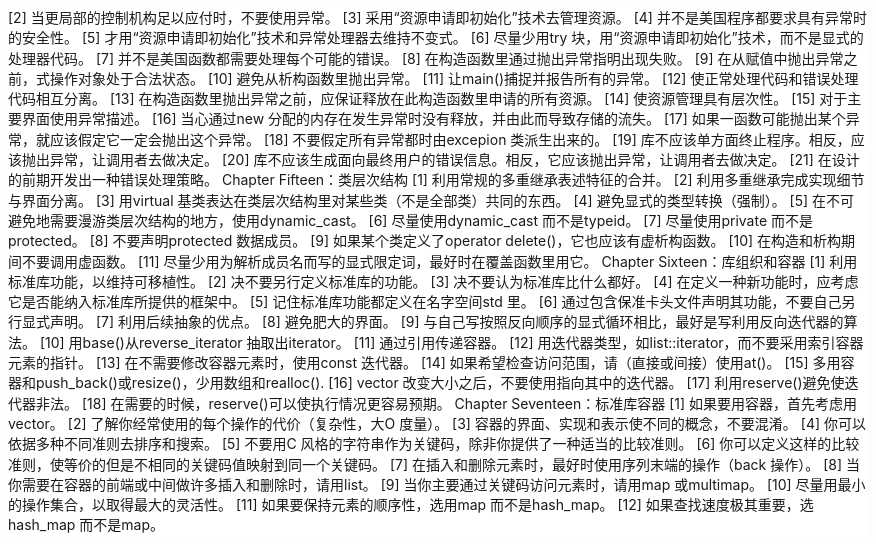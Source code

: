 [2] 当更局部的控制机构足以应付时，不要使用异常。
[3] 采用“资源申请即初始化”技术去管理资源。
[4] 并不是美国程序都要求具有异常时的安全性。
[5] 才用“资源申请即初始化”技术和异常处理器去维持不变式。
[6] 尽量少用try 块，用“资源申请即初始化”技术，而不是显式的处理器代码。
[7] 并不是美国函数都需要处理每个可能的错误。
[8] 在构造函数里通过抛出异常指明出现失败。
[9] 在从赋值中抛出异常之前，式操作对象处于合法状态。
[10] 避免从析构函数里抛出异常。
[11] 让main()捕捉并报告所有的异常。
[12] 使正常处理代码和错误处理代码相互分离。
[13] 在构造函数里抛出异常之前，应保证释放在此构造函数里申请的所有资源。
[14] 使资源管理具有层次性。
[15] 对于主要界面使用异常描述。
[16] 当心通过new 分配的内存在发生异常时没有释放，并由此而导致存储的流失。
[17] 如果一函数可能抛出某个异常，就应该假定它一定会抛出这个异常。
[18] 不要假定所有异常都时由excepion 类派生出来的。
[19] 库不应该单方面终止程序。相反，应该抛出异常，让调用者去做决定。
[20] 库不应该生成面向最终用户的错误信息。相反，它应该抛出异常，让调用者去做决定。
[21] 在设计的前期开发出一种错误处理策略。
Chapter Fifteen：类层次结构
[1] 利用常规的多重继承表述特征的合并。
[2] 利用多重继承完成实现细节与界面分离。
[3] 用virtual 基类表达在类层次结构里对某些类（不是全部类）共同的东西。
[4] 避免显式的类型转换（强制）。
[5] 在不可避免地需要漫游类层次结构的地方，使用dynamic_cast。
[6] 尽量使用dynamic_cast 而不是typeid。
[7] 尽量使用private 而不是protected。
[8] 不要声明protected 数据成员。
[9] 如果某个类定义了operator delete()，它也应该有虚析构函数。
[10] 在构造和析构期间不要调用虚函数。
[11] 尽量少用为解析成员名而写的显式限定词，最好时在覆盖函数里用它。
Chapter Sixteen：库组织和容器
[1] 利用标准库功能，以维持可移植性。
[2] 决不要另行定义标准库的功能。
[3] 决不要认为标准库比什么都好。
[4] 在定义一种新功能时，应考虑它是否能纳入标准库所提供的框架中。
[5] 记住标准库功能都定义在名字空间std 里。
[6] 通过包含保准卡头文件声明其功能，不要自己另行显式声明。
[7] 利用后续抽象的优点。
[8] 避免肥大的界面。
[9] 与自己写按照反向顺序的显式循环相比，最好是写利用反向迭代器的算法。
[10] 用base()从reverse_iterator 抽取出iterator。
[11] 通过引用传递容器。
[12] 用迭代器类型，如list<char>::iterator，而不要采用索引容器元素的指针。
[13] 在不需要修改容器元素时，使用const 迭代器。
[14] 如果希望检查访问范围，请（直接或间接）使用at()。
[15] 多用容器和push_back()或resize()，少用数组和realloc().
[16] vector 改变大小之后，不要使用指向其中的迭代器。
[17] 利用reserve()避免使迭代器非法。
[18] 在需要的时候，reserve()可以使执行情况更容易预期。
Chapter Seventeen：标准库容器
[1] 如果要用容器，首先考虑用vector。
[2] 了解你经常使用的每个操作的代价（复杂性，大O 度量）。
[3] 容器的界面、实现和表示使不同的概念，不要混淆。
[4] 你可以依据多种不同准则去排序和搜索。
[5] 不要用C 风格的字符串作为关键码，除非你提供了一种适当的比较准则。
[6] 你可以定义这样的比较准则，使等价的但是不相同的关键码值映射到同一个关键码。
[7] 在插入和删除元素时，最好时使用序列末端的操作（back 操作）。
[8] 当你需要在容器的前端或中间做许多插入和删除时，请用list。
[9] 当你主要通过关键码访问元素时，请用map 或multimap。
[10] 尽量用最小的操作集合，以取得最大的灵活性。
[11] 如果要保持元素的顺序性，选用map 而不是hash_map。
[12] 如果查找速度极其重要，选hash_map 而不是map。